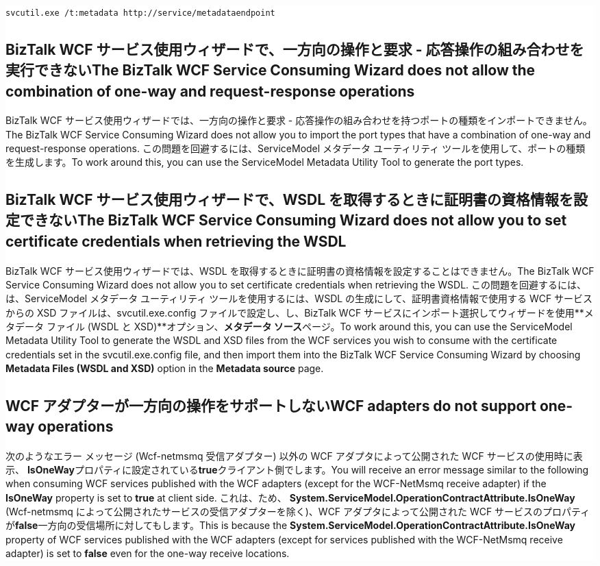 ```  
svcutil.exe /t:metadata http://service/metadataendpoint  
```  
  
## <a name="the-biztalk-wcf-service-consuming-wizard-does-not-allow-the-combination-of-one-way-and-request-response-operations"></a><span data-ttu-id="97ada-170">BizTalk WCF サービス使用ウィザードで、一方向の操作と要求 - 応答操作の組み合わせを実行できない</span><span class="sxs-lookup"><span data-stu-id="97ada-170">The BizTalk WCF Service Consuming Wizard does not allow the combination of one-way and request-response operations</span></span>  
 <span data-ttu-id="97ada-171">BizTalk WCF サービス使用ウィザードでは、一方向の操作と要求 - 応答操作の組み合わせを持つポートの種類をインポートできません。</span><span class="sxs-lookup"><span data-stu-id="97ada-171">The BizTalk WCF Service Consuming Wizard does not allow you to import the port types that have a combination of one-way and request-response operations.</span></span> <span data-ttu-id="97ada-172">この問題を回避するには、ServiceModel メタデータ ユーティリティ ツールを使用して、ポートの種類を生成します。</span><span class="sxs-lookup"><span data-stu-id="97ada-172">To work around this, you can use the ServiceModel Metadata Utility Tool to generate the port types.</span></span>  
  
## <a name="the-biztalk-wcf-service-consuming-wizard-does-not-allow-you-to-set-certificate-credentials-when-retrieving-the-wsdl"></a><span data-ttu-id="97ada-173">BizTalk WCF サービス使用ウィザードで、WSDL を取得するときに証明書の資格情報を設定できない</span><span class="sxs-lookup"><span data-stu-id="97ada-173">The BizTalk WCF Service Consuming Wizard does not allow you to set certificate credentials when retrieving the WSDL</span></span>  
 <span data-ttu-id="97ada-174">BizTalk WCF サービス使用ウィザードでは、WSDL を取得するときに証明書の資格情報を設定することはできません。</span><span class="sxs-lookup"><span data-stu-id="97ada-174">The BizTalk WCF Service Consuming Wizard does not allow you to set certificate credentials when retrieving the WSDL.</span></span> <span data-ttu-id="97ada-175">この問題を回避するには、は、ServiceModel メタデータ ユーティリティ ツールを使用するには、WSDL の生成にして、証明書資格情報で使用する WCF サービスからの XSD ファイルは、svcutil.exe.config ファイルで設定し、し、BizTalk WCF サービスにインポート選択してウィザードを使用**メタデータ ファイル (WSDL と XSD)**オプション、**メタデータ ソース**ページ。</span><span class="sxs-lookup"><span data-stu-id="97ada-175">To work around this, you can use the ServiceModel Metadata Utility Tool to generate the WSDL and XSD files from the WCF services you wish to consume with the certificate credentials set in the svcutil.exe.config file, and then import them into the BizTalk WCF Service Consuming Wizard by choosing **Metadata Files (WSDL and XSD)** option in the **Metadata source** page.</span></span>  
  
## <a name="wcf-adapters-do-not-support-one-way-operations"></a><span data-ttu-id="97ada-176">WCF アダプターが一方向の操作をサポートしない</span><span class="sxs-lookup"><span data-stu-id="97ada-176">WCF adapters do not support one-way operations</span></span>  
 <span data-ttu-id="97ada-177">次のようなエラー メッセージ (Wcf-netmsmq 受信アダプター) 以外の WCF アダプタによって公開された WCF サービスの使用時に表示、 **IsOneWay**プロパティに設定されている**true**クライアント側でします。</span><span class="sxs-lookup"><span data-stu-id="97ada-177">You will receive an error message similar to the following when consuming WCF services published with the WCF adapters (except for the WCF-NetMsmq receive adapter) if the **IsOneWay** property is set to **true** at client side.</span></span> <span data-ttu-id="97ada-178">これは、ため、 **System.ServiceModel.OperationContractAttribute.IsOneWay** (Wcf-netmsmq によって公開されたサービスの受信アダプターを除く)、WCF アダプタによって公開された WCF サービスのプロパティが**false**一方向の受信場所に対してもします。</span><span class="sxs-lookup"><span data-stu-id="97ada-178">This is because the **System.ServiceModel.OperationContractAttribute.IsOneWay** property of WCF services published with the WCF adapters (except for services published with the WCF-NetMsmq receive adapter) is set to **false** even for the one-way receive locations.</span></span>  
  